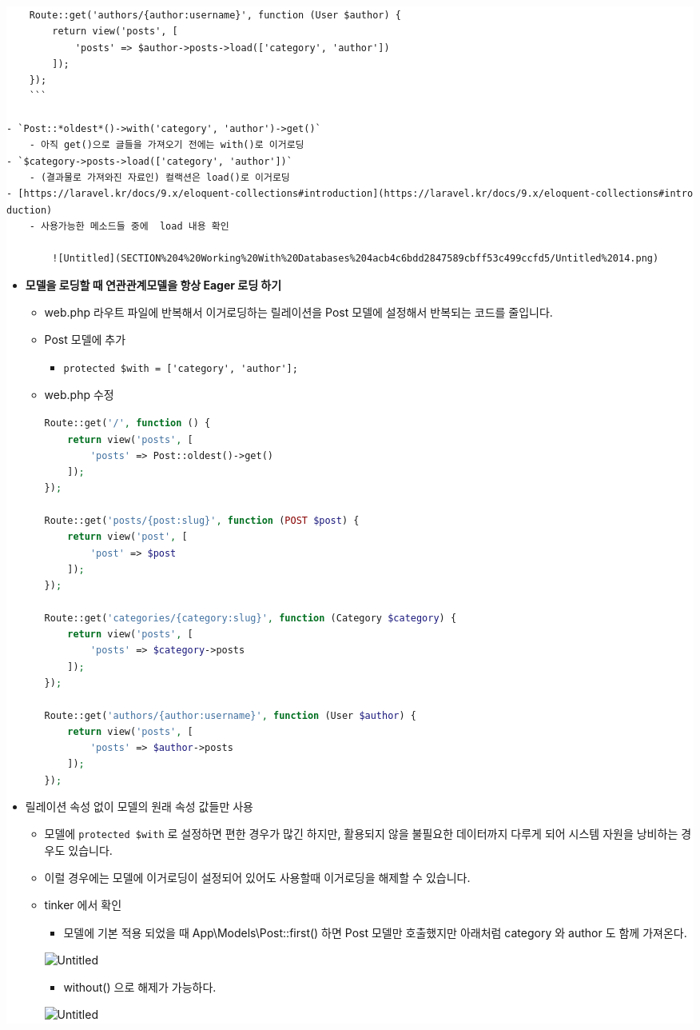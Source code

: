         Route::get('authors/{author:username}', function (User $author) {
            return view('posts', [
                'posts' => $author->posts->load(['category', 'author'])
            ]);
        });
        ```
        
    - `Post::*oldest*()->with('category', 'author')->get()`
        - 아직 get()으로 글들을 가져오기 전에는 with()로 이거로딩
    - `$category->posts->load(['category', 'author'])`
        - (결과물로 가져와진 자료인) 컬랙션은 load()로 이거로딩
    - [https://laravel.kr/docs/9.x/eloquent-collections#introduction](https://laravel.kr/docs/9.x/eloquent-collections#introduction)
        - 사용가능한 메소드들 중에  load 내용 확인
            
            ![Untitled](SECTION%204%20Working%20With%20Databases%204acb4c6bdd2847589cbff53c499ccfd5/Untitled%2014.png)
            
- ****모델을 로딩할 때 연관관계모델을 항상 Eager 로딩 하기****
    - web.php 라우트 파일에 반복해서 이거로딩하는 릴레이션을 Post 모델에 설정해서 반복되는 코드를 줄입니다.
    - Post 모델에 추가
        - `protected $with = ['category', 'author'];`
    - web.php 수정
        
        ```php
        Route::get('/', function () {
            return view('posts', [
                'posts' => Post::oldest()->get()
            ]);
        });
        
        Route::get('posts/{post:slug}', function (POST $post) {
            return view('post', [
                'post' => $post
            ]);
        });
        
        Route::get('categories/{category:slug}', function (Category $category) {
            return view('posts', [
                'posts' => $category->posts
            ]);
        });
        
        Route::get('authors/{author:username}', function (User $author) {
            return view('posts', [
                'posts' => $author->posts
            ]);
        });
        ```
        
    
- 릴레이션 속성 없이 모델의 원래 속성 값들만 사용
    - 모델에 `protected $with` 로 설정하면 편한 경우가 많긴 하지만, 활용되지 않을 불필요한 데이터까지 다루게 되어 시스템 자원을 낭비하는 경우도 있습니다.
    - 이럴 경우에는 모델에 이거로딩이 설정되어 있어도 사용할때 이거로딩을 해제할 수 있습니다.
    - tinker 에서 확인
        - 모델에 기본 적용 되었을 때 App\Models\Post::first() 하면 Post 모델만 호출했지만 아래처럼 category 와 author 도 함께 가져온다.
        
        ![Untitled](SECTION%204%20Working%20With%20Databases%204acb4c6bdd2847589cbff53c499ccfd5/Untitled%2015.png)
        
        - without() 으로 해제가 가능하다.
        
        ![Untitled](SECTION%204%20Working%20With%20Databases%204acb4c6bdd2847589cbff53c499ccfd5/Untitled%2016.png)